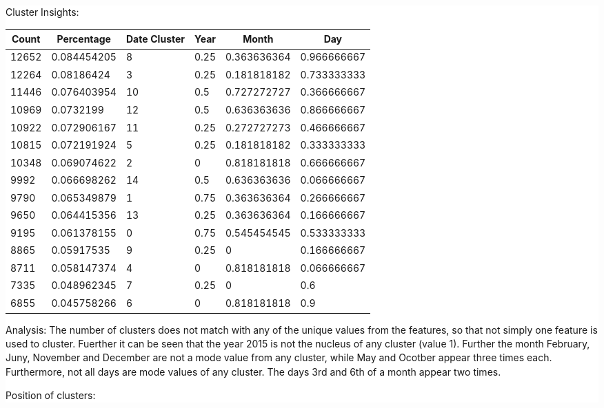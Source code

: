 Cluster Insights:

| Count | Percentage  | Date Cluster | Year         | Month         | Day          |
|-------|-------------|--------------|--------------|---------------|--------------|
| 12652 | 0.084454205 | 8            | 0.25         | 0.363636364   | 0.966666667  |
| 12264 | 0.08186424  | 3            | 0.25         | 0.181818182   | 0.733333333  |
| 11446 | 0.076403954 | 10           | 0.5          | 0.727272727   | 0.366666667  |
| 10969 | 0.0732199   | 12           | 0.5          | 0.636363636   | 0.866666667  |
| 10922 | 0.072906167 | 11           | 0.25         | 0.272727273   | 0.466666667  |
| 10815 | 0.072191924 | 5            | 0.25         | 0.181818182   | 0.333333333  |
| 10348 | 0.069074622 | 2            | 0            | 0.818181818   | 0.666666667  |
| 9992  | 0.066698262 | 14           | 0.5          | 0.636363636   | 0.066666667  |
| 9790  | 0.065349879 | 1            | 0.75         | 0.363636364   | 0.266666667  |
| 9650  | 0.064415356 | 13           | 0.25         | 0.363636364   | 0.166666667  |
| 9195  | 0.061378155 | 0            | 0.75         | 0.545454545   | 0.533333333  |
| 8865  | 0.05917535  | 9            | 0.25         | 0             | 0.166666667  |
| 8711  | 0.058147374 | 4            | 0            | 0.818181818   | 0.066666667  |
| 7335  | 0.048962345 | 7            | 0.25         | 0             | 0.6          |
| 6855  | 0.045758266 | 6            | 0            | 0.818181818   | 0.9          |


Analysis: The number of clusters does not match with any of the unique values from the features, so that not simply one feature is used to cluster. Fuerther it can be seen that the year 2015 is not the nucleus of any cluster (value 1). Further the month February, Juny, November and December are not a mode value from any cluster, while May and Ocotber appear three times each. Furthermore, not all days are mode values of any cluster. The days 3rd and 6th of a month appear two times. 

Position of clusters:
